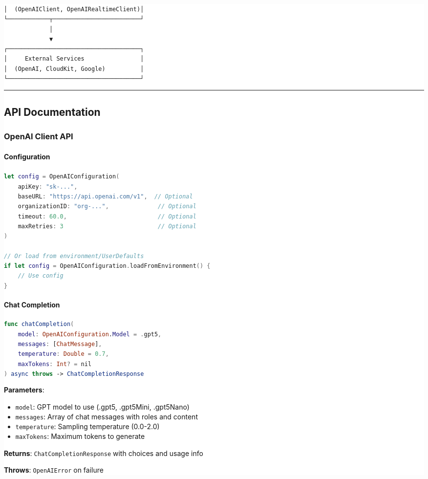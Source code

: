```
│  (OpenAIClient, OpenAIRealtimeClient)│
└────────────┬─────────────────────────┘
             │
             ▼
┌──────────────────────────────────────┐
│     External Services                │
│  (OpenAI, CloudKit, Google)          │
└──────────────────────────────────────┘
```

---

## API Documentation

### OpenAI Client API

#### Configuration

```swift
let config = OpenAIConfiguration(
    apiKey: "sk-...",
    baseURL: "https://api.openai.com/v1",  // Optional
    organizationID: "org-...",              // Optional
    timeout: 60.0,                          // Optional
    maxRetries: 3                           // Optional
)

// Or load from environment/UserDefaults
if let config = OpenAIConfiguration.loadFromEnvironment() {
    // Use config
}
```

#### Chat Completion

```swift
func chatCompletion(
    model: OpenAIConfiguration.Model = .gpt5,
    messages: [ChatMessage],
    temperature: Double = 0.7,
    maxTokens: Int? = nil
) async throws -> ChatCompletionResponse
```

**Parameters**:
- `model`: GPT model to use (.gpt5, .gpt5Mini, .gpt5Nano)
- `messages`: Array of chat messages with roles and content
- `temperature`: Sampling temperature (0.0-2.0)
- `maxTokens`: Maximum tokens to generate

**Returns**: `ChatCompletionResponse` with choices and usage info

**Throws**: `OpenAIError` on failure
